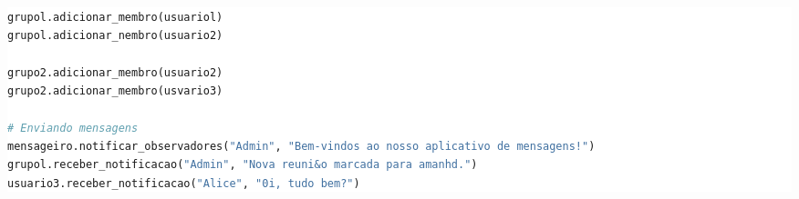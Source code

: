 ```python
grupol.adicionar_membro(usuariol)
grupol.adicionar_nembro(usuario2)

grupo2.adicionar_membro(usuario2)
grupo2.adicionar_membro(usvario3)

# Enviando mensagens
mensageiro.notificar_observadores("Admin", "Bem-vindos ao nosso aplicativo de mensagens!")
grupol.receber_notificacao("Admin", "Nova reuni&o marcada para amanhd.")
usuario3.receber_notificacao("Alice", "0i, tudo bem?")

```